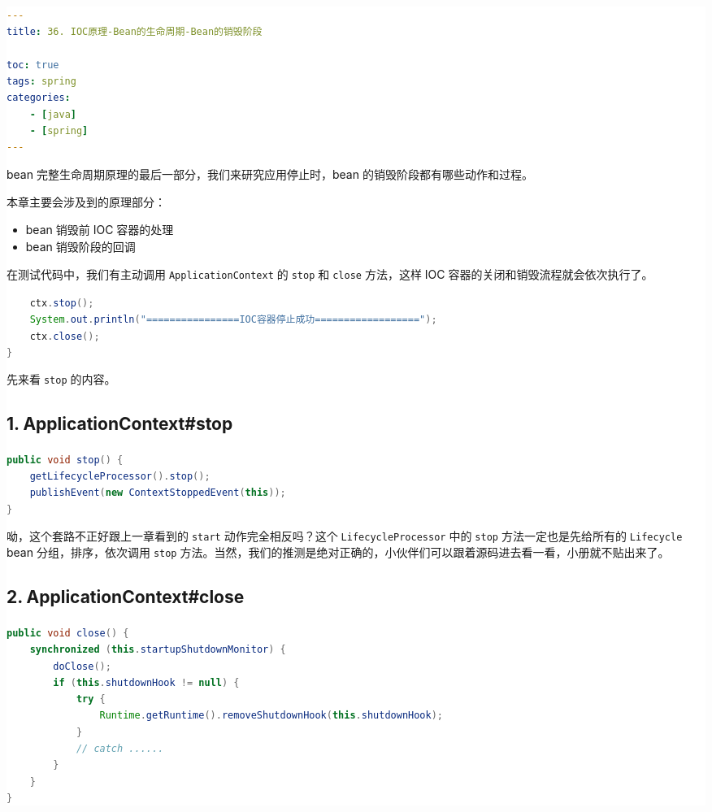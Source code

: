 ```yaml
---
title: 36. IOC原理-Bean的生命周期-Bean的销毁阶段

toc: true
tags: spring
categories: 
    - [java]
    - [spring]
---
```


bean 完整生命周期原理的最后一部分，我们来研究应用停止时，bean 的销毁阶段都有哪些动作和过程。

本章主要会涉及到的原理部分：

- bean 销毁前 IOC 容器的处理
- bean 销毁阶段的回调

在测试代码中，我们有主动调用 `ApplicationContext` 的 `stop` 和 `close` 方法，这样 IOC 容器的关闭和销毁流程就会依次执行了。

```java
    ctx.stop();
    System.out.println("================IOC容器停止成功==================");
    ctx.close();
}
```



先来看 `stop` 的内容。

## 1. ApplicationContext#stop

```java
public void stop() {
    getLifecycleProcessor().stop();
    publishEvent(new ContextStoppedEvent(this));
}
```

呦，这个套路不正好跟上一章看到的 `start` 动作完全相反吗？这个 `LifecycleProcessor` 中的 `stop` 方法一定也是先给所有的 `Lifecycle` bean 分组，排序，依次调用 `stop` 方法。当然，我们的推测是绝对正确的，小伙伴们可以跟着源码进去看一看，小册就不贴出来了。

## 2. ApplicationContext#close

```java
public void close() {
    synchronized (this.startupShutdownMonitor) {
        doClose();
        if (this.shutdownHook != null) {
            try {
                Runtime.getRuntime().removeShutdownHook(this.shutdownHook);
            }
            // catch ......
        }
    }
}
```
